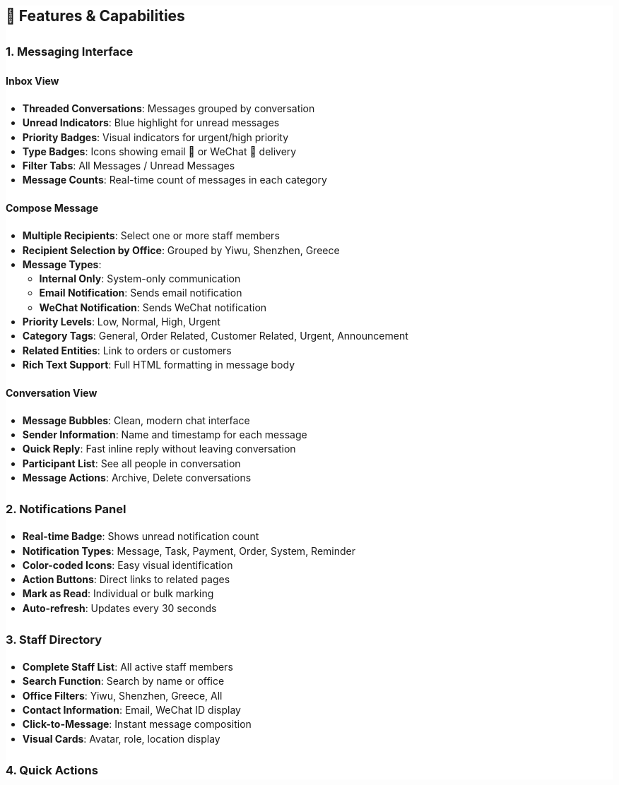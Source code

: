 
## 🚀 **Features & Capabilities**

### **1. Messaging Interface**

#### **Inbox View**
- **Threaded Conversations**: Messages grouped by conversation
- **Unread Indicators**: Blue highlight for unread messages
- **Priority Badges**: Visual indicators for urgent/high priority
- **Type Badges**: Icons showing email 📧 or WeChat 💬 delivery
- **Filter Tabs**: All Messages / Unread Messages
- **Message Counts**: Real-time count of messages in each category

#### **Compose Message**
- **Multiple Recipients**: Select one or more staff members
- **Recipient Selection by Office**: Grouped by Yiwu, Shenzhen, Greece
- **Message Types**:
  - **Internal Only**: System-only communication
  - **Email Notification**: Sends email notification
  - **WeChat Notification**: Sends WeChat notification
- **Priority Levels**: Low, Normal, High, Urgent
- **Category Tags**: General, Order Related, Customer Related, Urgent, Announcement
- **Related Entities**: Link to orders or customers
- **Rich Text Support**: Full HTML formatting in message body

#### **Conversation View**
- **Message Bubbles**: Clean, modern chat interface
- **Sender Information**: Name and timestamp for each message
- **Quick Reply**: Fast inline reply without leaving conversation
- **Participant List**: See all people in conversation
- **Message Actions**: Archive, Delete conversations

### **2. Notifications Panel**

- **Real-time Badge**: Shows unread notification count
- **Notification Types**: Message, Task, Payment, Order, System, Reminder
- **Color-coded Icons**: Easy visual identification
- **Action Buttons**: Direct links to related pages
- **Mark as Read**: Individual or bulk marking
- **Auto-refresh**: Updates every 30 seconds

### **3. Staff Directory**

- **Complete Staff List**: All active staff members
- **Search Function**: Search by name or office
- **Office Filters**: Yiwu, Shenzhen, Greece, All
- **Contact Information**: Email, WeChat ID display
- **Click-to-Message**: Instant message composition
- **Visual Cards**: Avatar, role, location display

### **4. Quick Actions**
